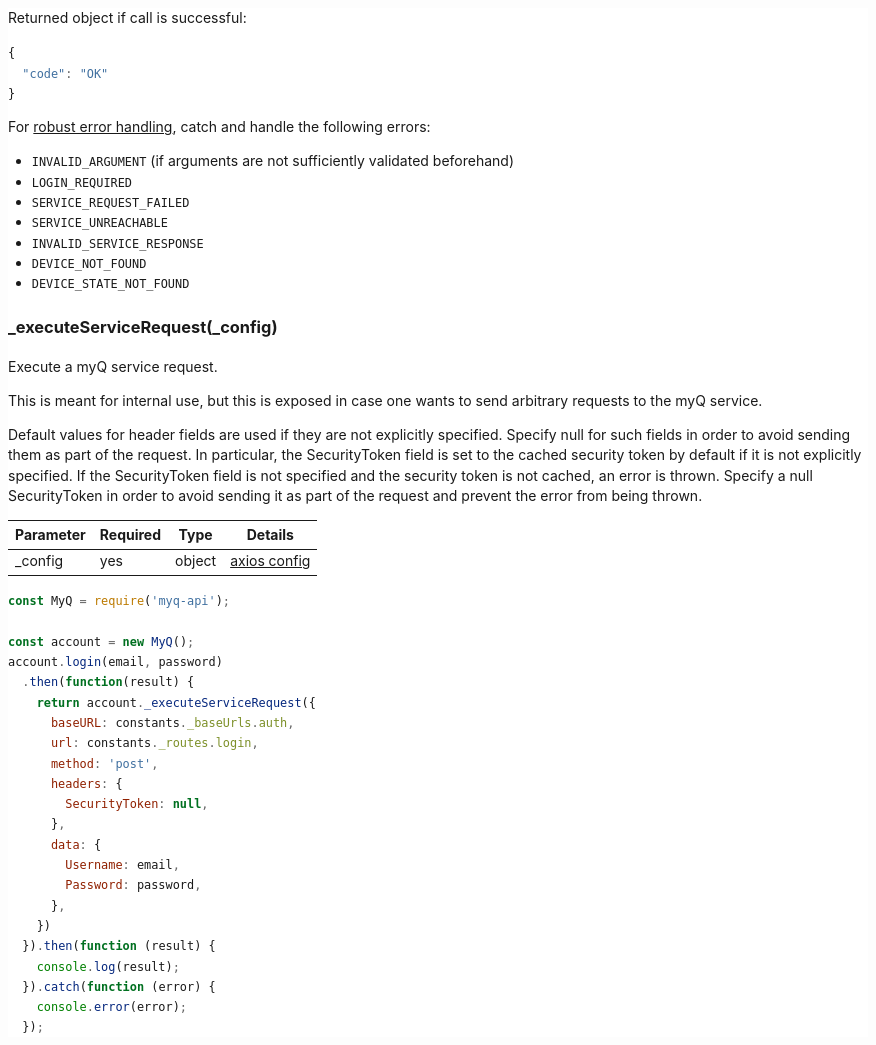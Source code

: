 Returned object if call is successful:
```js
{
  "code": "OK"
}
```

For [robust error handling](#error-handling), catch and handle the following errors:
* `INVALID_ARGUMENT` (if arguments are not sufficiently validated beforehand)
* `LOGIN_REQUIRED`
* `SERVICE_REQUEST_FAILED`
* `SERVICE_UNREACHABLE`
* `INVALID_SERVICE_RESPONSE`
* `DEVICE_NOT_FOUND`
* `DEVICE_STATE_NOT_FOUND`

### _executeServiceRequest(_config)

Execute a myQ service request.

This is meant for internal use, but this is exposed in case one wants to send arbitrary requests to the myQ service.

Default values for header fields are used if they are not explicitly specified. Specify null for such fields in order to avoid sending them as part of the request. In particular, the SecurityToken field is set to the cached security token by default if it is not explicitly specified. If the SecurityToken field is not specified and the security token is not cached, an error is thrown. Specify a null SecurityToken in order to avoid sending it as part of the request and prevent the error from being thrown.

| Parameter | Required | Type   | Details                                                       |
|-----------|----------|--------|---------------------------------------------------------------|
| _config   | yes      | object | [axios config](https://github.com/axios/axios#request-config) |

```js
const MyQ = require('myq-api');

const account = new MyQ();
account.login(email, password)
  .then(function(result) {
    return account._executeServiceRequest({
      baseURL: constants._baseUrls.auth,
      url: constants._routes.login,
      method: 'post',
      headers: {
        SecurityToken: null,
      },
      data: {
        Username: email,
        Password: password,
      },
    })
  }).then(function (result) {
    console.log(result);
  }).catch(function (error) {
    console.error(error);
  });
```
